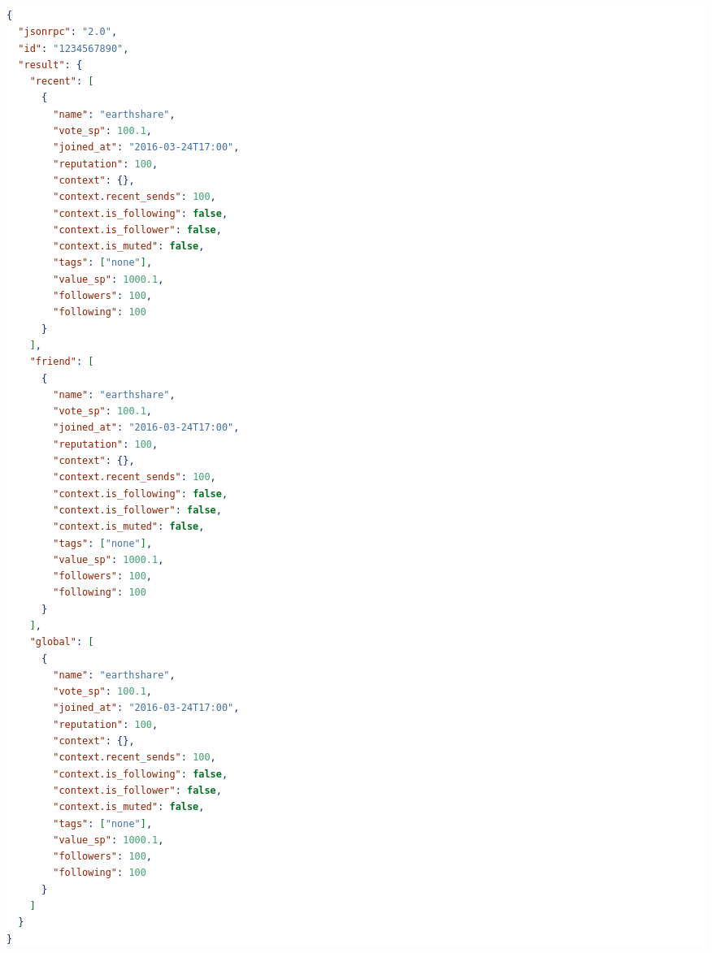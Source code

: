 ```json
{
  "jsonrpc": "2.0",
  "id": "1234567890",
  "result": {
    "recent": [
      {
        "name": "earthshare",
        "vote_sp": 100.1,
        "joined_at": "2016-03-24T17:00",
        "reputation": 100,
        "context": {},
        "context.recent_sends": 100,
        "context.is_following": false,
        "context.is_follower": false,
        "context.is_muted": false,
        "tags": ["none"],
        "value_sp": 1000.1,
        "followers": 100,
        "following": 100
      }
    ],
    "friend": [
      {
        "name": "earthshare",
        "vote_sp": 100.1,
        "joined_at": "2016-03-24T17:00",
        "reputation": 100,
        "context": {},
        "context.recent_sends": 100,
        "context.is_following": false,
        "context.is_follower": false,
        "context.is_muted": false,
        "tags": ["none"],
        "value_sp": 1000.1,
        "followers": 100,
        "following": 100
      }
    ],
    "global": [
      {
        "name": "earthshare",
        "vote_sp": 100.1,
        "joined_at": "2016-03-24T17:00",
        "reputation": 100,
        "context": {},
        "context.recent_sends": 100,
        "context.is_following": false,
        "context.is_follower": false,
        "context.is_muted": false,
        "tags": ["none"],
        "value_sp": 1000.1,
        "followers": 100,
        "following": 100
      }
    ]
  }
}
```
